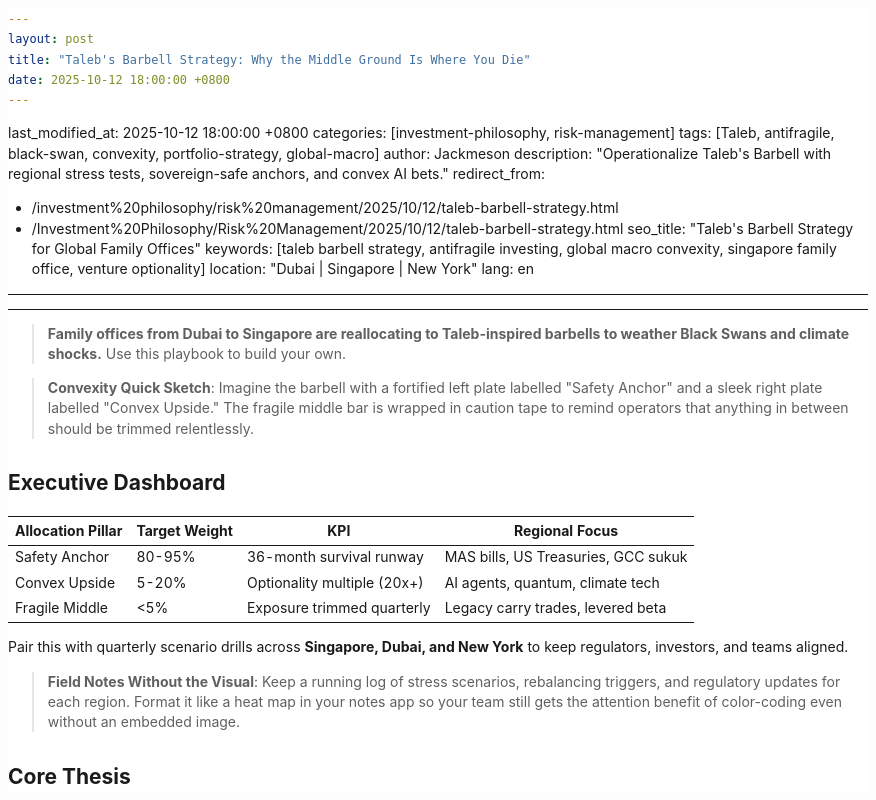 ```yaml
---
layout: post
title: "Taleb's Barbell Strategy: Why the Middle Ground Is Where You Die"
date: 2025-10-12 18:00:00 +0800
---
```

last_modified_at: 2025-10-12 18:00:00 +0800
categories: [investment-philosophy, risk-management]
tags: [Taleb, antifragile, black-swan, convexity, portfolio-strategy, global-macro]
author: Jackmeson
description: "Operationalize Taleb's Barbell with regional stress tests, sovereign-safe anchors, and convex AI bets."
redirect_from:
  - /investment%20philosophy/risk%20management/2025/10/12/taleb-barbell-strategy.html
  - /Investment%20Philosophy/Risk%20Management/2025/10/12/taleb-barbell-strategy.html
seo_title: "Taleb's Barbell Strategy for Global Family Offices"
keywords: [taleb barbell strategy, antifragile investing, global macro convexity, singapore family office, venture optionality]
location: "Dubai | Singapore | New York"
lang: en
---

---

> **Family offices from Dubai to Singapore are reallocating to Taleb-inspired barbells to weather Black Swans and climate shocks.** Use this playbook to build your own.

> **Convexity Quick Sketch**: Imagine the barbell with a fortified left plate labelled "Safety Anchor" and a sleek right plate labelled "Convex Upside." The fragile middle bar is wrapped in caution tape to remind operators that anything in between should be trimmed relentlessly.

## Executive Dashboard

| Allocation Pillar | Target Weight | KPI | Regional Focus |
| --- | --- | --- | --- |
| Safety Anchor | 80-95% | 36-month survival runway | MAS bills, US Treasuries, GCC sukuk |
| Convex Upside | 5-20% | Optionality multiple (20x+) | AI agents, quantum, climate tech |
| Fragile Middle | <5% | Exposure trimmed quarterly | Legacy carry trades, levered beta |

Pair this with quarterly scenario drills across **Singapore, Dubai, and New York** to keep regulators, investors, and teams aligned.

> **Field Notes Without the Visual**: Keep a running log of stress scenarios, rebalancing triggers, and regulatory updates for each region. Format it like a heat map in your notes app so your team still gets the attention benefit of color-coding even without an embedded image.



## Core Thesis
